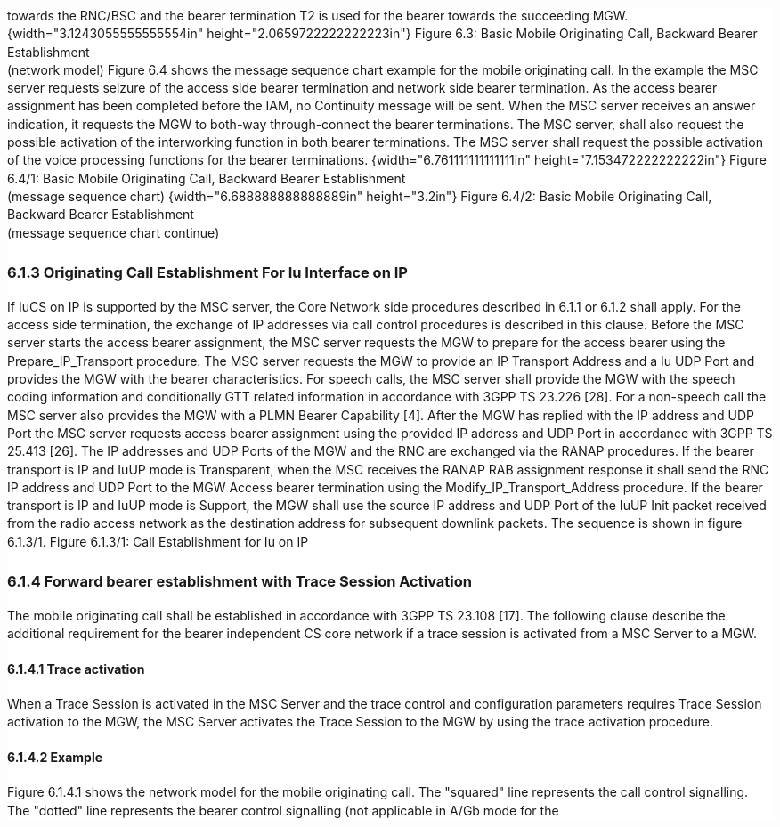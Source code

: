towards the RNC/BSC and the bearer termination T2 is used for the bearer
towards the succeeding MGW.
{width="3.1243055555555554in" height="2.0659722222222223in"}
Figure 6.3: Basic Mobile Originating Call, Backward Bearer Establishment\
(network model)
Figure 6.4 shows the message sequence chart example for the mobile originating
call. In the example the MSC server requests seizure of the access side bearer
termination and network side bearer termination. As the access bearer
assignment has been completed before the IAM, no Continuity message will be
sent. When the MSC server receives an answer indication, it requests the MGW
to both-way through-connect the bearer terminations. The MSC server, shall
also request the possible activation of the interworking function in both
bearer terminations. The MSC server shall request the possible activation of
the voice processing functions for the bearer terminations.
{width="6.761111111111111in" height="7.153472222222222in"}
Figure 6.4/1: Basic Mobile Originating Call, Backward Bearer Establishment\
(message sequence chart)
{width="6.688888888888889in" height="3.2in"}
Figure 6.4/2: Basic Mobile Originating Call, Backward Bearer Establishment\
(message sequence chart continue)
### 6.1.3 Originating Call Establishment For Iu Interface on IP
If IuCS on IP is supported by the MSC server, the Core Network side procedures
described in 6.1.1 or 6.1.2 shall apply. For the access side termination, the
exchange of IP addresses via call control procedures is described in this
clause.
Before the MSC server starts the access bearer assignment, the MSC server
requests the MGW to prepare for the access bearer using the
Prepare_IP_Transport procedure. The MSC server requests the MGW to provide an
IP Transport Address and a Iu UDP Port and provides the MGW with the bearer
characteristics. For speech calls, the MSC server shall provide the MGW with
the speech coding information and conditionally GTT related information in
accordance with 3GPP TS 23.226 [28]. For a non-speech call the MSC server also
provides the MGW with a PLMN Bearer Capability [4]. After the MGW has replied
with the IP address and UDP Port the MSC server requests access bearer
assignment using the provided IP address and UDP Port in accordance with 3GPP
TS 25.413 [26]. The IP addresses and UDP Ports of the MGW and the RNC are
exchanged via the RANAP procedures. If the bearer transport is IP and IuUP
mode is Transparent, when the MSC receives the RANAP RAB assignment response
it shall send the RNC IP address and UDP Port to the MGW Access bearer
termination using the Modify_IP_Transport_Address procedure.
If the bearer transport is IP and IuUP mode is Support, the MGW shall use the
source IP address and UDP Port of the IuUP Init packet received from the radio
access network as the destination address for subsequent downlink packets.
The sequence is shown in figure 6.1.3/1.
Figure 6.1.3/1: Call Establishment for Iu on IP
### 6.1.4 Forward bearer establishment with Trace Session Activation
The mobile originating call shall be established in accordance with 3GPP TS
23.108 [17]. The following clause describe the additional requirement for the
bearer independent CS core network if a trace session is activated from a MSC
Server to a MGW.
#### 6.1.4.1 Trace activation
When a Trace Session is activated in the MSC Server and the trace control and
configuration parameters requires Trace Session activation to the MGW, the MSC
Server activates the Trace Session to the MGW by using the trace activation
procedure.
#### 6.1.4.2 Example
Figure 6.1.4.1 shows the network model for the mobile originating call. The
\"squared\" line represents the call control signalling. The \"dotted\" line
represents the bearer control signalling (not applicable in A/Gb mode for the